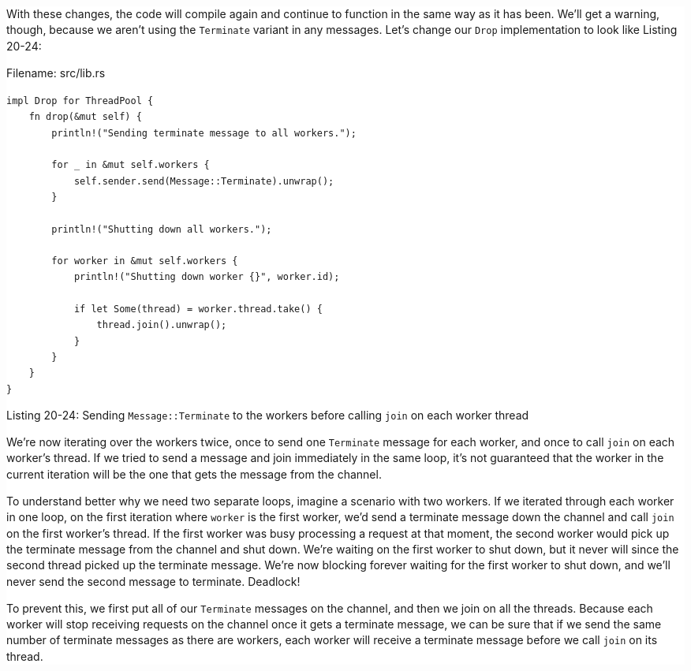 With these changes, the code will compile again and continue to function in the
same way as it has been. We’ll get a warning, though, because we aren’t using
the `Terminate` variant in any messages. Let’s change our `Drop` implementation
to look like Listing 20-24:

<span class="filename">Filename: src/lib.rs</span>

```rust,ignore
impl Drop for ThreadPool {
    fn drop(&mut self) {
        println!("Sending terminate message to all workers.");

        for _ in &mut self.workers {
            self.sender.send(Message::Terminate).unwrap();
        }

        println!("Shutting down all workers.");

        for worker in &mut self.workers {
            println!("Shutting down worker {}", worker.id);

            if let Some(thread) = worker.thread.take() {
                thread.join().unwrap();
            }
        }
    }
}
```

<span class="caption">Listing 20-24: Sending `Message::Terminate` to the
workers before calling `join` on each worker thread</span>

We’re now iterating over the workers twice, once to send one `Terminate`
message for each worker, and once to call `join` on each worker’s thread. If we
tried to send a message and join immediately in the same loop, it’s not
guaranteed that the worker in the current iteration will be the one that gets
the message from the channel.

To understand better why we need two separate loops, imagine a scenario with
two workers. If we iterated through each worker in one loop, on the first
iteration where `worker` is the first worker, we’d send a terminate message
down the channel and call `join` on the first worker’s thread. If the first
worker was busy processing a request at that moment, the second worker would
pick up the terminate message from the channel and shut down. We’re waiting on
the first worker to shut down, but it never will since the second thread picked
up the terminate message. We’re now blocking forever waiting for the first
worker to shut down, and we’ll never send the second message to terminate.
Deadlock!

To prevent this, we first put all of our `Terminate` messages on the channel,
and then we join on all the threads. Because each worker will stop receiving
requests on the channel once it gets a terminate message, we can be sure that
if we send the same number of terminate messages as there are workers, each
worker will receive a terminate message before we call `join` on its thread.
